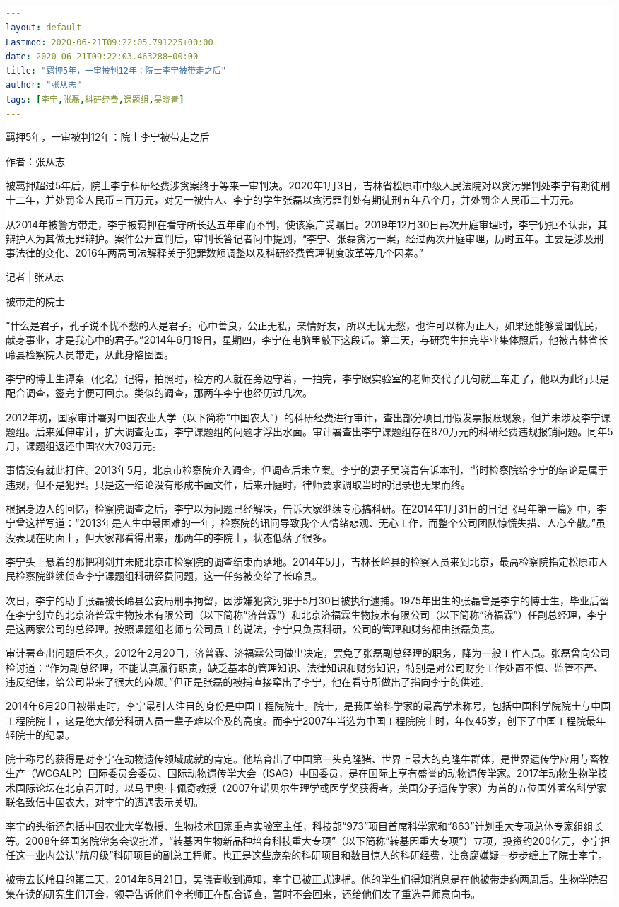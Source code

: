 ```yaml
---
layout: default
Lastmod: 2020-06-21T09:22:05.791225+00:00
date: 2020-06-21T09:22:03.463288+00:00
title: "羁押5年，一审被判12年：院士李宁被带走之后"
author: "张从志"
tags: [李宁,张磊,科研经费,课题组,吴晓青]
---
```


羁押5年，一审被判12年：院士李宁被带走之后

作者：张从志

被羁押超过5年后，院士李宁科研经费涉贪案终于等来一审判决。2020年1月3日，吉林省松原市中级人民法院对以贪污罪判处李宁有期徒刑十二年，并处罚金人民币三百万元，对另一被告人、李宁的学生张磊以贪污罪判处有期徒刑五年八个月，并处罚金人民币二十万元。

从2014年被警方带走，李宁被羁押在看守所长达五年审而不判，使该案广受瞩目。2019年12月30日再次开庭审理时，李宁仍拒不认罪，其辩护人为其做无罪辩护。案件公开宣判后，审判长答记者问中提到，“李宁、张磊贪污一案，经过两次开庭审理，历时五年。主要是涉及刑事法律的变化、2016年两高司法解释关于犯罪数额调整以及科研经费管理制度改革等几个因素。”

记者 | 张从志

被带走的院士

“什么是君子，孔子说不忧不愁的人是君子。心中善良，公正无私，亲情好友，所以无忧无愁，也许可以称为正人，如果还能够爱国忧民，献身事业，才是我心中的君子。”2014年6月19日，星期四，李宁在电脑里敲下这段话。第二天，与研究生拍完毕业集体照后，他被吉林省长岭县检察院人员带走，从此身陷囹圄。

李宁的博士生谭秦（化名）记得，拍照时，检方的人就在旁边守着，一拍完，李宁跟实验室的老师交代了几句就上车走了，他以为此行只是配合调查，签完字便可回京。类似的调查，那两年李宁也经历过几次。

2012年初，国家审计署对中国农业大学（以下简称“中国农大”）的科研经费进行审计，查出部分项目用假发票报账现象，但并未涉及李宁课题组。后来延伸审计，扩大调查范围，李宁课题组的问题才浮出水面。审计署查出李宁课题组存在870万元的科研经费违规报销问题。同年5月，课题组返还中国农大703万元。

事情没有就此打住。2013年5月，北京市检察院介入调查，但调查后未立案。李宁的妻子吴晓青告诉本刊，当时检察院给李宁的结论是属于违规，但不是犯罪。只是这一结论没有形成书面文件，后来开庭时，律师要求调取当时的记录也无果而终。

根据身边人的回忆，检察院调查之后，李宁以为问题已经解决，告诉大家继续专心搞科研。在2014年1月31日的日记《马年第一篇》中，李宁曾这样写道：“2013年是人生中最困难的一年，检察院的讯问导致我个人情绪悲观、无心工作，而整个公司团队惊慌失措、人心全散。”虽没表现在明面上，但大家都看得出来，那两年的李院士，状态低落了很多。

李宁头上悬着的那把利剑并未随北京市检察院的调查结束而落地。2014年5月，吉林长岭县的检察人员来到北京，最高检察院指定松原市人民检察院继续侦查李宁课题组科研经费问题，这一任务被交给了长岭县。

次日，李宁的助手张磊被长岭县公安局刑事拘留，因涉嫌犯贪污罪于5月30日被执行逮捕。1975年出生的张磊曾是李宁的博士生，毕业后留在李宁创立的北京济普霖生物技术有限公司（以下简称“济普霖”）和北京济福霖生物技术有限公司（以下简称“济福霖”）任副总经理，李宁是这两家公司的总经理。按照课题组老师与公司员工的说法，李宁只负责科研，公司的管理和财务都由张磊负责。

审计署查出问题后不久，2012年2月20日，济普霖、济福霖公司做出决定，罢免了张磊副总经理的职务，降为一般工作人员。张磊曾向公司检讨道：“作为副总经理，不能认真履行职责，缺乏基本的管理知识、法律知识和财务知识，特别是对公司财务工作处置不慎、监管不严、违反纪律，给公司带来了很大的麻烦。”但正是张磊的被捕直接牵出了李宁，他在看守所做出了指向李宁的供述。

2014年6月20日被带走时，李宁最引人注目的身份是中国工程院院士。院士，是我国给科学家的最高学术称号，包括中国科学院院士与中国工程院院士，这是绝大部分科研人员一辈子难以企及的高度。而李宁2007年当选为中国工程院院士时，年仅45岁，创下了中国工程院最年轻院士的纪录。

院士称号的获得是对李宁在动物遗传领域成就的肯定。他培育出了中国第一头克隆猪、世界上最大的克隆牛群体，是世界遗传学应用与畜牧生产（WCGALP）国际委员会委员、国际动物遗传学大会（ISAG）中国委员，是在国际上享有盛誉的动物遗传学家。2017年动物生物学技术国际论坛在北京召开时，以马里奥·卡佩奇教授（2007年诺贝尔生理学或医学奖获得者，美国分子遗传学家）为首的五位国外著名科学家联名致信中国农大，对李宁的遭遇表示关切。

李宁的头衔还包括中国农业大学教授、生物技术国家重点实验室主任，科技部“973”项目首席科学家和“863”计划重大专项总体专家组组长等。2008年经国务院常务会议批准，“转基因生物新品种培育科技重大专项”（以下简称“转基因重大专项”）立项，投资约200亿元，李宁担任这一业内公认“航母级”科研项目的副总工程师。也正是这些庞杂的科研项目和数目惊人的科研经费，让贪腐嫌疑一步步缠上了院士李宁。

被带去长岭县的第二天，2014年6月21日，吴晓青收到通知，李宁已被正式逮捕。他的学生们得知消息是在他被带走约两周后。生物学院召集在读的研究生们开会，领导告诉他们李老师正在配合调查，暂时不会回来，还给他们发了重选导师意向书。

